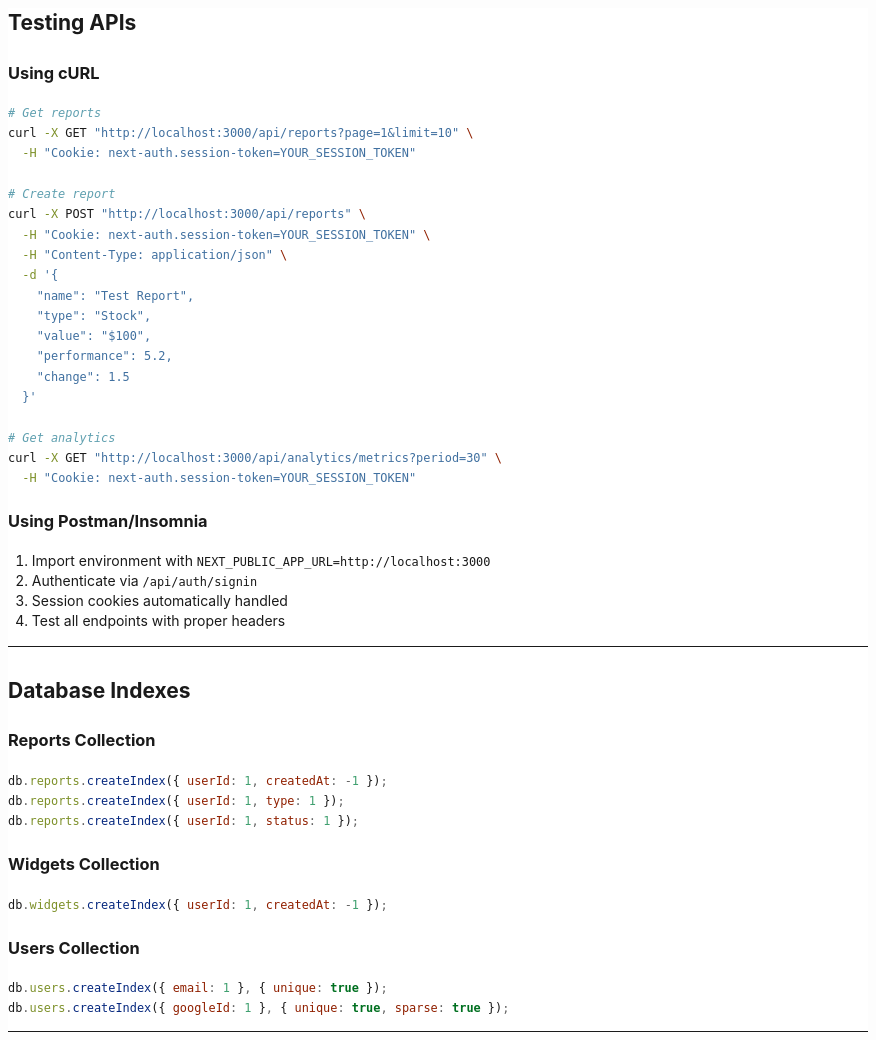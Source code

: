 
## Testing APIs

### Using cURL

```bash
# Get reports
curl -X GET "http://localhost:3000/api/reports?page=1&limit=10" \
  -H "Cookie: next-auth.session-token=YOUR_SESSION_TOKEN"

# Create report
curl -X POST "http://localhost:3000/api/reports" \
  -H "Cookie: next-auth.session-token=YOUR_SESSION_TOKEN" \
  -H "Content-Type: application/json" \
  -d '{
    "name": "Test Report",
    "type": "Stock",
    "value": "$100",
    "performance": 5.2,
    "change": 1.5
  }'

# Get analytics
curl -X GET "http://localhost:3000/api/analytics/metrics?period=30" \
  -H "Cookie: next-auth.session-token=YOUR_SESSION_TOKEN"
```

### Using Postman/Insomnia

1. Import environment with `NEXT_PUBLIC_APP_URL=http://localhost:3000`
2. Authenticate via `/api/auth/signin`
3. Session cookies automatically handled
4. Test all endpoints with proper headers

---

## Database Indexes

### Reports Collection
```javascript
db.reports.createIndex({ userId: 1, createdAt: -1 });
db.reports.createIndex({ userId: 1, type: 1 });
db.reports.createIndex({ userId: 1, status: 1 });
```

### Widgets Collection
```javascript
db.widgets.createIndex({ userId: 1, createdAt: -1 });
```

### Users Collection
```javascript
db.users.createIndex({ email: 1 }, { unique: true });
db.users.createIndex({ googleId: 1 }, { unique: true, sparse: true });
```

---
